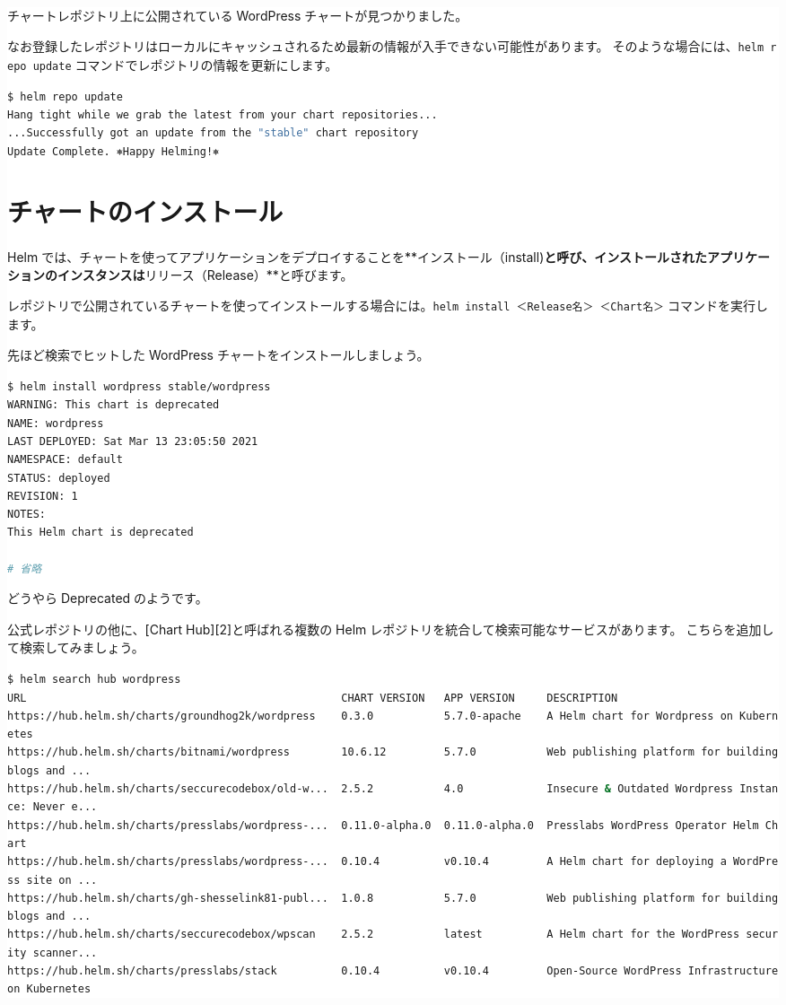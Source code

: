 チャートレポジトリ上に公開されている WordPress チャートが見つかりました。

なお登録したレポジトリはローカルにキャッシュされるため最新の情報が入手できない可能性があります。
そのような場合には、`helm repo update` コマンドでレポジトリの情報を更新にします。

```sh
$ helm repo update
Hang tight while we grab the latest from your chart repositories...
...Successfully got an update from the "stable" chart repository
Update Complete. ⎈Happy Helming!⎈
```

# チャートのインストール

Helm では、チャートを使ってアプリケーションをデプロイすることを**インストール（install)**と呼び、インストールされたアプリケーションのインスタンスは**リリース（Release）**と呼びます。

レポジトリで公開されているチャートを使ってインストールする場合には。`helm install ＜Release名＞ ＜Chart名＞` コマンドを実行します。

先ほど検索でヒットした WordPress チャートをインストールしましょう。

```sh
$ helm install wordpress stable/wordpress
WARNING: This chart is deprecated
NAME: wordpress
LAST DEPLOYED: Sat Mar 13 23:05:50 2021
NAMESPACE: default
STATUS: deployed
REVISION: 1
NOTES:
This Helm chart is deprecated

# 省略
```

どうやら Deprecated のようです。

公式レポジトリの他に、[Chart Hub][2]と呼ばれる複数の Helm レポジトリを統合して検索可能なサービスがあります。
こちらを追加して検索してみましょう。

```sh
$ helm search hub wordpress
URL                                               	CHART VERSION 	APP VERSION   	DESCRIPTION                                       
https://hub.helm.sh/charts/groundhog2k/wordpress  	0.3.0         	5.7.0-apache  	A Helm chart for Wordpress on Kubernetes          
https://hub.helm.sh/charts/bitnami/wordpress      	10.6.12       	5.7.0         	Web publishing platform for building blogs and ...
https://hub.helm.sh/charts/seccurecodebox/old-w...	2.5.2         	4.0           	Insecure & Outdated Wordpress Instance: Never e...
https://hub.helm.sh/charts/presslabs/wordpress-...	0.11.0-alpha.0	0.11.0-alpha.0	Presslabs WordPress Operator Helm Chart           
https://hub.helm.sh/charts/presslabs/wordpress-...	0.10.4        	v0.10.4       	A Helm chart for deploying a WordPress site on ...
https://hub.helm.sh/charts/gh-shesselink81-publ...	1.0.8         	5.7.0         	Web publishing platform for building blogs and ...
https://hub.helm.sh/charts/seccurecodebox/wpscan  	2.5.2         	latest        	A Helm chart for the WordPress security scanner...
https://hub.helm.sh/charts/presslabs/stack        	0.10.4        	v0.10.4       	Open-Source WordPress Infrastructure on Kubernetes
```
